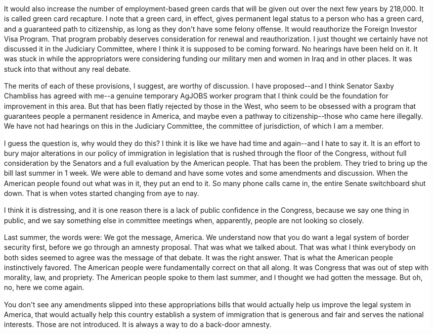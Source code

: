 It would also increase the number of employment-based green cards 
that will be given out over the next few years by 218,000. It is called 
green card recapture. I note that a green card, in effect, gives 
permanent legal status to a person who has a green card, and a 
guaranteed path to citizenship, as long as they don't have some felony 
offense. It would reauthorize the Foreign Investor Visa Program. That 
program probably deserves consideration for renewal and 
reauthorization. I just thought we certainly have not discussed it in 
the Judiciary Committee, where I think it is supposed to be coming 
forward. No hearings have been held on it. It was stuck in while the 
appropriators were considering funding our military men and women in 
Iraq and in other places. It was stuck into that without any real 
debate.

The merits of each of these provisions, I suggest, are worthy of 
discussion. I have proposed--and I think Senator Saxby Chambliss has 
agreed with me--a genuine temporary AgJOBS worker program that I think 
could be the foundation for improvement in this area. But that has been 
flatly rejected by those in the West, who seem to be obsessed with a 
program that guarantees people a permanent residence in America, and 
maybe even a pathway to citizenship--those who came here illegally. We 
have not had hearings on this in the Judiciary Committee, the committee 
of jurisdiction, of which I am a member.

I guess the question is, why would they do this? I think it is like 
we have had time and again--and I hate to say it. It is an effort to 
bury major alterations in our policy of immigration in legislation that 
is rushed through the floor of the Congress, without full consideration 
by the Senators and a full evaluation by the American people. That has 
been the problem. They tried to bring up the bill last summer in 1 
week. We were able to demand and have some votes and some amendments 
and discussion. When the American people found out what was in it, they 
put an end to it. So many phone calls came in, the entire Senate 
switchboard shut down. That is when votes started changing from aye to 
nay.

I think it is distressing, and it is one reason there is a lack of 
public confidence in the Congress, because we say one thing in public, 
and we say something else in committee meetings when, apparently, 
people are not looking so closely.

Last summer, the words were: We got the message, America. We 
understand now that you do want a legal system of border security 
first, before we go through an amnesty proposal. That was what we 
talked about. That was what I think everybody on both sides seemed to 
agree was the message of that debate. It was the right answer. That is 
what the American people instinctively favored. The American people 
were fundamentally correct on that all along. It was Congress that was 
out of step with morality, law, and propriety. The American people 
spoke to them last summer, and I thought we had gotten the message. But 
oh, no, here we come again.

You don't see any amendments slipped into these appropriations bills 
that would actually help us improve the legal system in America, that 
would actually help this country establish a system of immigration that 
is generous and fair and serves the national interests. Those are not 
introduced. It is always a way to do a back-door amnesty.
